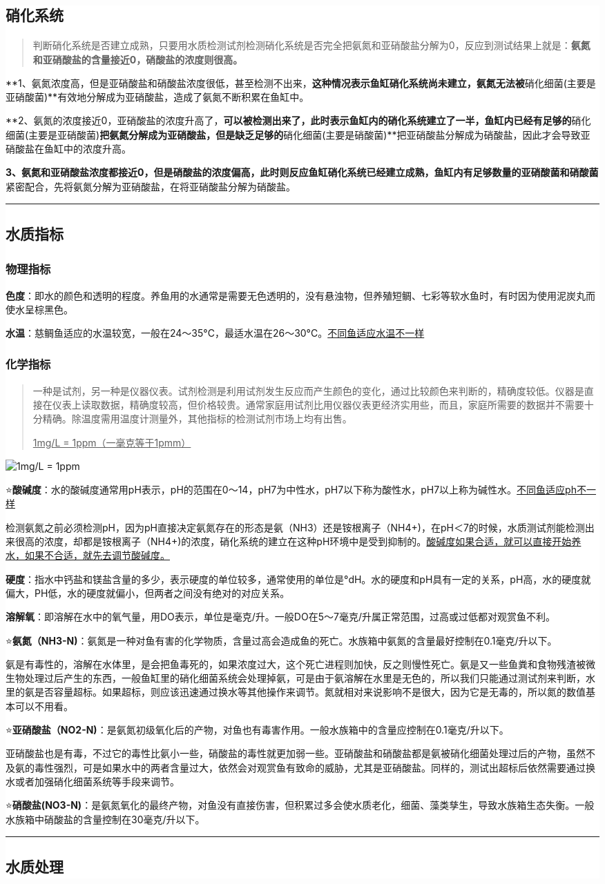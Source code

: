 ## 硝化系统

> 判断硝化系统是否建立成熟，只要用水质检测试剂检测硝化系统是否完全把氨氮和亚硝酸盐分解为0，反应到测试结果上就是：**氨氮和亚硝酸盐的含量接近0，硝酸盐的浓度则很高。**

**1、氨氮浓度高，但是亚硝酸盐和硝酸盐浓度很低，甚至检测不出来，**这种情况表示鱼缸硝化系统尚未建立，氨氮无法被**硝化细菌(主要是亚硝酸菌)**有效地分解成为亚硝酸盐，造成了氨氮不断积累在鱼缸中。

**2、氨氮的浓度接近0，亚硝酸盐的浓度升高了，**可以被检测出来了，此时表示鱼缸内的硝化系统建立了一半，鱼缸内已经有足够的**硝化细菌(主要是亚硝酸菌)**把氨氮分解成为亚硝酸盐，但是缺乏足够的**硝化细菌(主要是硝酸菌)**把亚硝酸盐分解成为硝酸盐，因此才会导致亚硝酸盐在鱼缸中的浓度升高。

**3、氨氮和亚硝酸盐浓度都接近0，但是硝酸盐的浓度偏高，**此时则反应鱼缸硝化系统已经建立成熟，鱼缸内有足够数量的**亚硝酸菌和硝酸菌**紧密配合，先将氨氮分解为亚硝酸盐，在将亚硝酸盐分解为硝酸盐。

---

## 水质指标

### 物理指标

**色度**：即水的颜色和透明的程度。养鱼用的水通常是需要无色透明的，没有悬浊物，但养殖短鲷、七彩等软水鱼时，有时因为使用泥炭丸而使水呈棕黑色。

**水温**：慈鲷鱼适应的水温较宽，一般在24〜35°C，最适水温在26〜30°C。<u>不同鱼适应水温不一样</u>

### 化学指标

> 一种是试剂，另一种是仪器仪表。试剂检测是利用试剂发生反应而产生颜色的变化，通过比较颜色来判断的，精确度较低。仪器是直接在仪表上读取数据，精确度较高，但价格较贵。通常家庭用试剂比用仪器仪表更经济实用些，而且，家庭所需要的数据并不需要十分精确。除温度需用温度计测量外，其他指标的检测试剂市场上均有出售。
>
> <u>1mg/L = 1ppm（一毫克等于1pmm）</u>

![1mg/L = 1ppm](https://chunhui-a.oss-cn-nanjing.aliyuncs.com/typora/img/20201123112201_57436.jpg)

⭐️**酸碱度**：水的酸碱度通常用pH表示，pH的范围在0〜14，pH7为中性水，pH7以下称为酸性水，pH7以上称为碱性水。<u>不同鱼适应ph不一样</u>

检测氨氮之前必须检测pH，因为pH直接决定氨氮存在的形态是氨（NH3）还是铵根离子（NH4+)，在pH＜7的时候，水质测试剂能检测出来很高的浓度，却都是铵根离子（NH4+)的浓度，硝化系统的建立在这种pH环境中是受到抑制的。<u>酸碱度如果合适，就可以直接开始养水，如果不合适，就先去调节酸碱度。</u>

**硬度**：指水中钙盐和镁盐含量的多少，表示硬度的单位较多，通常使用的单位是°dH。水的硬度和pH具有一定的关系，pH高，水的硬度就偏大，PH低，水的硬度就偏小，但两者之间没有绝对的对应关系。

**溶解氧**：即溶解在水中的氧气量，用DO表示，单位是毫克/升。一般DO在5〜7毫克/升属正常范围，过高或过低都对观赏鱼不利。

⭐️**氨氮（NH3-N)**：氨氮是一种对鱼有害的化学物质，含量过高会造成鱼的死亡。水族箱中氨氮的含量最好控制在0.1毫克/升以下。

氨是有毒性的，溶解在水体里，是会把鱼毒死的，如果浓度过大，这个死亡进程则加快，反之则慢性死亡。氨是又一些鱼粪和食物残渣被微生物处理过后产生的东西，一般鱼缸里的硝化细菌系统会处理掉氨，可是由于氨溶解在水里是无色的，所以我们只能通过测试剂来判断，水里的氨是否容量超标。如果超标，则应该迅速通过换水等其他操作来调节。氮就相对来说影响不是很大，因为它是无毒的，所以氮的数值基本可以不用看。

⭐️**亚硝酸盐（NO2-N)**：是氨氮初级氧化后的产物，对鱼也有毒害作用。一般水族箱中的含量应控制在0.1毫克/升以下。

亚硝酸盐也是有毒，不过它的毒性比氨小一些，硝酸盐的毒性就更加弱一些。亚硝酸盐和硝酸盐都是氨被硝化细菌处理过后的产物，虽然不及氨的毒性强烈，可是如果水中的两者含量过大，依然会对观赏鱼有致命的威胁，尤其是亚硝酸盐。同样的，测试出超标后依然需要通过换水或者加强硝化细菌系统等手段来调节。

⭐️**硝酸盐(NO3-N)**：是氨氮氧化的最终产物，对鱼没有直接伤害，但积累过多会使水质老化，细菌、藻类孳生，导致水族箱生态失衡。一般水族箱中硝酸盐的含量控制在30毫克/升以下。

---

## 水质处理
